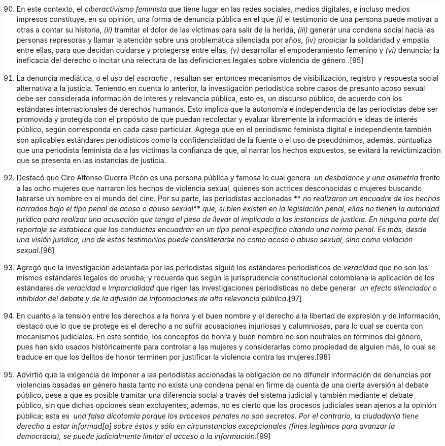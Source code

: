 90. En este contexto, el _ciberactivismo feminista_ que tiene lugar en las redes sociales, medios digitales, e incluso medios impresos constituye, en su opinión, una forma de denuncia pública en el que _(i)_ el testimonio de una persona puede motivar a otras a contar su historia, _(ii)_ tramitar el dolor de las víctimas para salir de la herida, _(iii)_ generar una condena social hacia las personas represoras y llamar la atención sobre una problemática silenciada por años, _(iv)_ propiciar la solidaridad y empatía entre ellas, para que decidan cuidarse y protegerse entre ellas, _(v)_ desarrollar el empoderamiento femenino y _(vi)_ denunciar la ineficacia del derecho o incitar una relectura de las definiciones legales sobre violencia de género _._[95]

91. La denuncia mediática, o el uso del _escrache_ , resultan ser entonces mecanismos de visibilización, registro y respuesta social alternativa a la justicia. Teniendo en cuenta lo anterior, la investigación periodística sobre casos de presunto acoso sexual debe ser considerada información de interés y relevancia pública, esto es, un discurso público, de acuerdo con los estándares internacionales de derechos humanos. Esto implica que la autonomía e independencia de las periodistas debe ser promovida y protegida con el propósito de que puedan recolectar y evaluar libremente la información e ideas de interés público, según corresponda en cada caso particular. Agrega que en el periodismo feminista digital e independiente también son aplicables estándares periodísticos como la confidencialidad de la fuente o el uso de pseudónimos, además, puntualiza que una periodista feminista da a las víctimas la confianza de que, al narrar los hechos expuestos, se evitará la revictimización que se presenta en las instancias de justicia. 

92. Destacó que Ciro Alfonso Guerra Picón es una persona pública y famosa lo cual genera  _un desbalance y una asimetría_ frente a las ocho mujeres que narraron los hechos de violencia sexual, quienes son actrices desconocidas o mujeres buscando labrarse un nombre en el mundo del cine. Por su parte, las periodistas accionadas ** _no realizaron un encuadre de los hechos narrados bajo el tipo penal de acoso o abuso sexual_** _que, si bien existen en la legislación penal, ellas no tienen la autoridad jurídica para realizar una acusación que tenga el peso de llevar al implicado a las instancias de justicia. En ninguna parte del reportaje se establece que las conductas encuadran en un tipo penal específico citando una norma penal. Es más, desde una visión jurídica, uno de estos testimonios puede considerarse no como acoso o abuso sexual, sino como violación sexual_.[96]

93. Agregó que la investigación adelantada por las periodistas siguió los estándares periodísticos de _veracidad_ que no son los mismos estándares legales de prueba; y recuerda que según la jurisprudencia constitucional colombiana la aplicación de los estándares de _veracidad_ e _imparcialidad_ que rigen las investigaciones periodísticas no debe generar  _un efecto silenciador o inhibidor del debate y de la difusión de informaciones de alta relevancia pública_.[97]

94. En cuanto a la tensión entre los derechos a la honra y el buen nombre y el derecho a la libertad de expresión y de información, destacó que lo que se protege es el derecho a no sufrir acusaciones injuriosas y calumniosas, para lo cual se cuenta con mecanismos judiciales. En este sentido, los conceptos de honra y buen nombre no son neutrales en términos del género, pues han sido usados históricamente para controlar a las mujeres y considerarlas como propiedad de alguien más, lo cual se traduce en que los delitos de honor terminen por justificar la violencia contra las mujeres.[98]

95. Advirtió que la exigencia de imponer a las periodistas accionadas la obligación de no difundir información de denuncias por violencias basadas en género hasta tanto no exista una condena penal en firme da cuenta de una cierta aversión al debate público, pese a que es posible tramitar una diferencia social a través del sistema judicial y también mediante el debate público, sin que dichas opciones sean excluyentes; además, no es cierto que los procesos judiciales sean ajenos a la opinión pública; esta es  _una falsa dicotomía porque los procesos penales no son secretos. Por el contrario, la ciudadanía tiene derecho a estar informad[a] sobre éstos y sólo en circunstancias excepcionales (fines legítimos para avanzar la democracia), se puede judicialmente limitar el acceso a la información_.[99]

